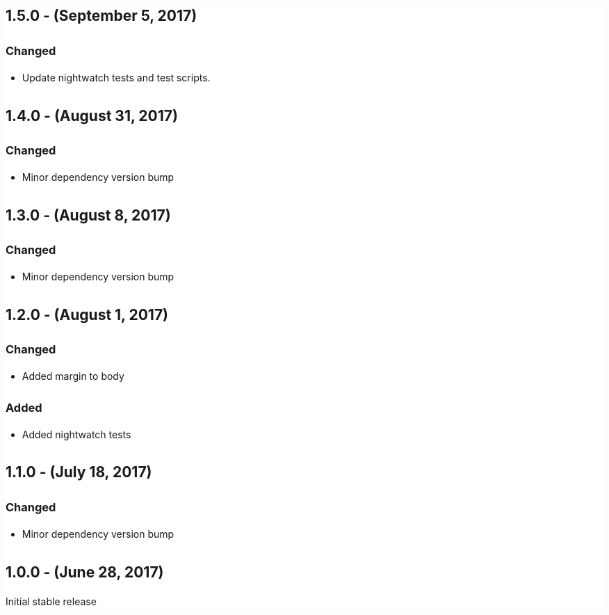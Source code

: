 1.5.0 - (September 5, 2017)
------------------
### Changed
* Update nightwatch tests and test scripts.

1.4.0 - (August 31, 2017)
------------------
### Changed
* Minor dependency version bump

1.3.0 - (August 8, 2017)
------------------
### Changed
* Minor dependency version bump

1.2.0 - (August 1, 2017)
------------------
### Changed
* Added margin to body

### Added
* Added nightwatch tests

1.1.0 - (July 18, 2017)
------------------
### Changed
* Minor dependency version bump

1.0.0 - (June 28, 2017)
------------------
Initial stable release
